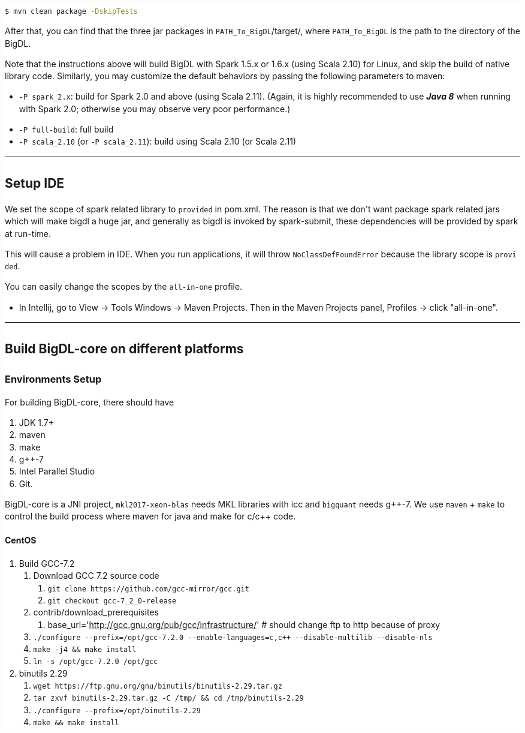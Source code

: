 ```bash
$ mvn clean package -DskipTests
```
After that, you can find that the three jar packages in `PATH_To_BigDL`/target/, where `PATH_To_BigDL` is the path to the directory of the BigDL. 

Note that the instructions above will build BigDL with Spark 1.5.x or 1.6.x (using Scala 2.10) for Linux, and skip the build of native library code. Similarly, you may customize the default behaviors by passing the following parameters to maven:

 - `-P spark_2.x`: build for Spark 2.0 and above (using Scala 2.11). (Again, it is highly recommended to use _**Java 8**_ when running with Spark 2.0; otherwise you may observe very poor performance.)
 * `-P full-build`: full build
 * `-P scala_2.10` (or `-P scala_2.11`): build using Scala 2.10 (or Scala 2.11) 


---
## **Setup IDE**

We set the scope of spark related library to `provided` in pom.xml. The reason is that we don't want package spark related jars which will make bigdl a huge jar, and generally as bigdl is invoked by spark-submit, these dependencies will be provided by spark at run-time.

This will cause a problem in IDE. When you run applications, it will throw `NoClassDefFoundError` because the library scope is `provided`.

You can easily change the scopes by the `all-in-one` profile.

* In Intellij, go to View -> Tools Windows -> Maven Projects. Then in the Maven Projects panel, Profiles -> click "all-in-one". 


---
## **Build BigDL-core on different platforms**

### Environments Setup

For building BigDL-core, there should have

1. JDK 1.7+
2. maven
3. make
4. g++-7
5. Intel Parallel Studio
6. Git.

BigDL-core is a JNI project, `mkl2017-xeon-blas` needs MKL libraries with icc and `bigquant` needs g++-7. We use `maven` + `make` to control the build process where maven for java and make for c/c++ code.

#### CentOS

1. Build GCC-7.2
   1. Download GCC 7.2 source code
      1. `git clone https://github.com/gcc-mirror/gcc.git`
      2. `git checkout gcc-7_2_0-release`
   2. contrib/download_prerequisites
      1. base_url='http://gcc.gnu.org/pub/gcc/infrastructure/' # should change ftp to http because of proxy
   3. `./configure --prefix=/opt/gcc-7.2.0 --enable-languages=c,c++ --disable-multilib --disable-nls`
   4. `make -j4 && make install`
   5. `ln -s /opt/gcc-7.2.0 /opt/gcc`
2. binutils 2.29
   1. `wget https://ftp.gnu.org/gnu/binutils/binutils-2.29.tar.gz`
   2. `tar zxvf binutils-2.29.tar.gz -C /tmp/ && cd /tmp/binutils-2.29`
   3. `./configure --prefix=/opt/binutils-2.29`
   4. `make && make install`